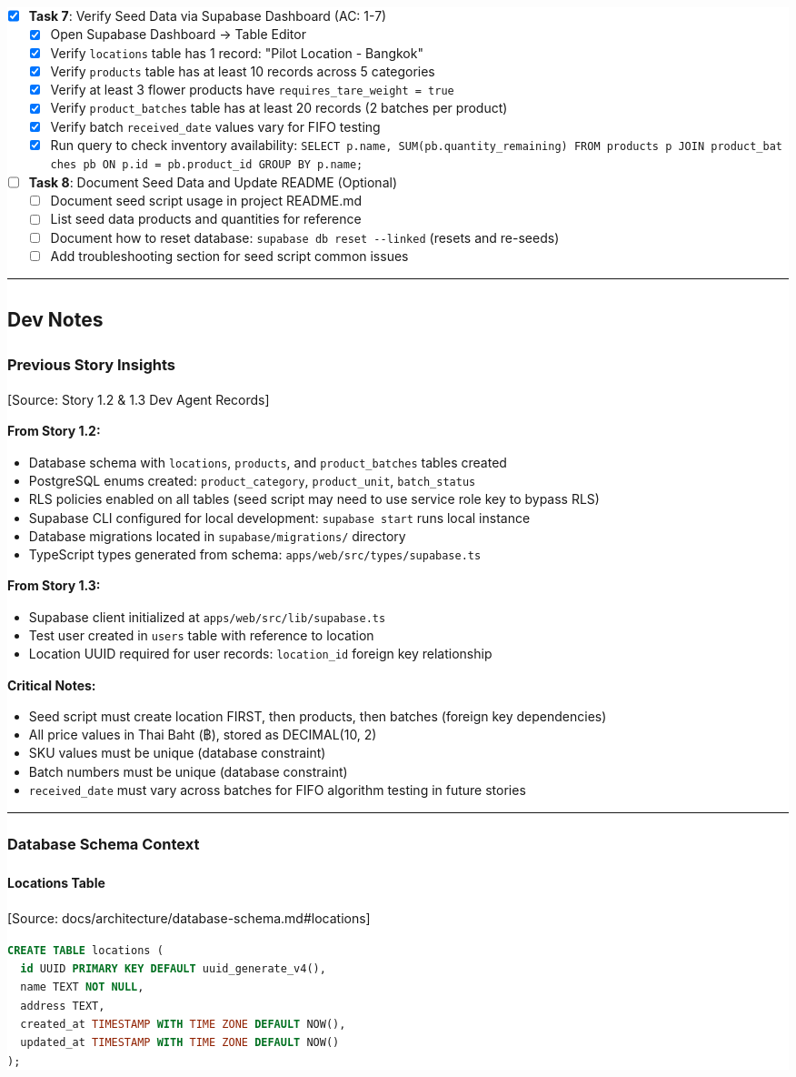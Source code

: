 - [x] **Task 7**: Verify Seed Data via Supabase Dashboard (AC: 1-7)
  - [x] Open Supabase Dashboard → Table Editor
  - [x] Verify `locations` table has 1 record: "Pilot Location - Bangkok"
  - [x] Verify `products` table has at least 10 records across 5 categories
  - [x] Verify at least 3 flower products have `requires_tare_weight = true`
  - [x] Verify `product_batches` table has at least 20 records (2 batches per product)
  - [x] Verify batch `received_date` values vary for FIFO testing
  - [x] Run query to check inventory availability: `SELECT p.name, SUM(pb.quantity_remaining) FROM products p JOIN product_batches pb ON p.id = pb.product_id GROUP BY p.name;`

- [ ] **Task 8**: Document Seed Data and Update README (Optional)
  - [ ] Document seed script usage in project README.md
  - [ ] List seed data products and quantities for reference
  - [ ] Document how to reset database: `supabase db reset --linked` (resets and re-seeds)
  - [ ] Add troubleshooting section for seed script common issues

---

## Dev Notes

### Previous Story Insights
[Source: Story 1.2 & 1.3 Dev Agent Records]

**From Story 1.2:**
- Database schema with `locations`, `products`, and `product_batches` tables created
- PostgreSQL enums created: `product_category`, `product_unit`, `batch_status`
- RLS policies enabled on all tables (seed script may need to use service role key to bypass RLS)
- Supabase CLI configured for local development: `supabase start` runs local instance
- Database migrations located in `supabase/migrations/` directory
- TypeScript types generated from schema: `apps/web/src/types/supabase.ts`

**From Story 1.3:**
- Supabase client initialized at `apps/web/src/lib/supabase.ts`
- Test user created in `users` table with reference to location
- Location UUID required for user records: `location_id` foreign key relationship

**Critical Notes:**
- Seed script must create location FIRST, then products, then batches (foreign key dependencies)
- All price values in Thai Baht (฿), stored as DECIMAL(10, 2)
- SKU values must be unique (database constraint)
- Batch numbers must be unique (database constraint)
- `received_date` must vary across batches for FIFO algorithm testing in future stories

---

### Database Schema Context

#### Locations Table
[Source: docs/architecture/database-schema.md#locations]

```sql
CREATE TABLE locations (
  id UUID PRIMARY KEY DEFAULT uuid_generate_v4(),
  name TEXT NOT NULL,
  address TEXT,
  created_at TIMESTAMP WITH TIME ZONE DEFAULT NOW(),
  updated_at TIMESTAMP WITH TIME ZONE DEFAULT NOW()
);
```
